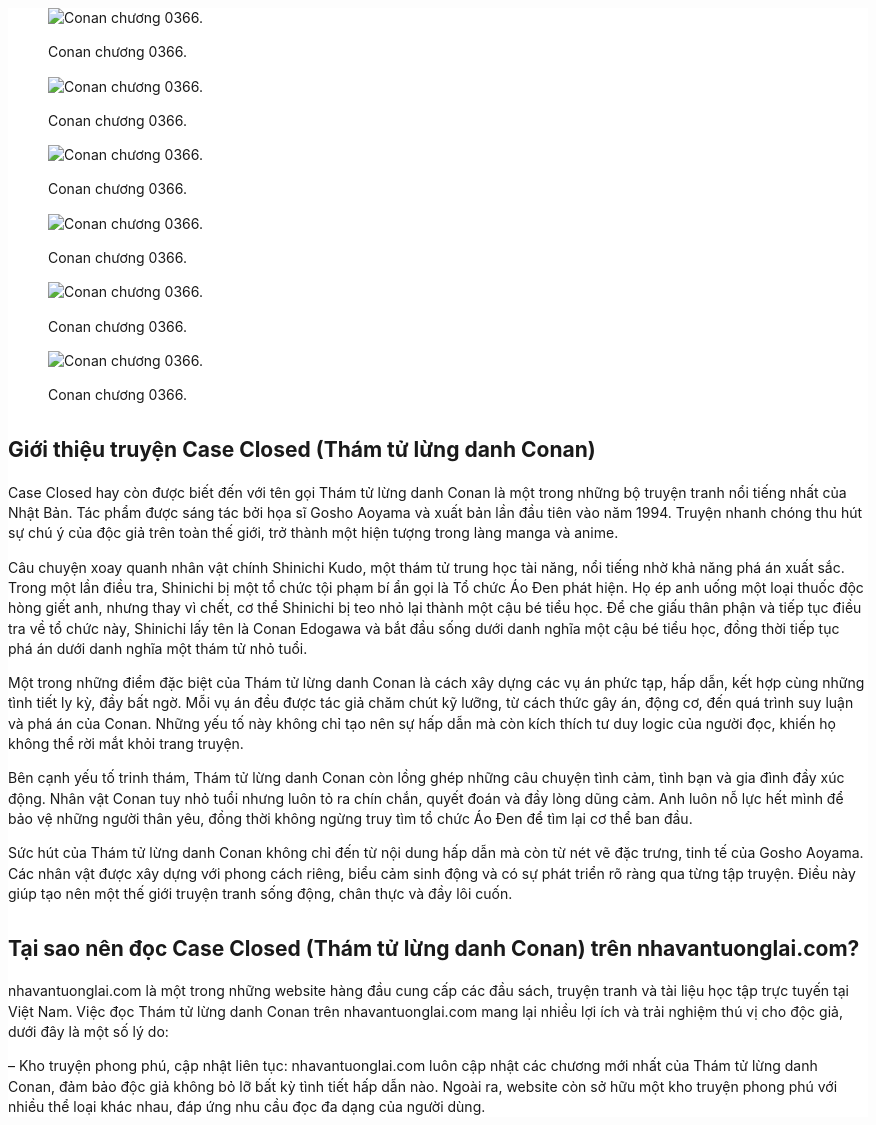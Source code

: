 <figure><img src="https://data.nhavantuonglai.com/image/manga/gosho-aoyama-case-closed-0366-13.jpg" alt="Conan chương 0366." title="Conan chương 0366." height=100% width=100%><figcaption></p>Conan chương 0366.</p></figcaption></figure>

<figure><img src="https://data.nhavantuonglai.com/image/manga/gosho-aoyama-case-closed-0366-14.jpg" alt="Conan chương 0366." title="Conan chương 0366." height=100% width=100%><figcaption></p>Conan chương 0366.</p></figcaption></figure>

<figure><img src="https://data.nhavantuonglai.com/image/manga/gosho-aoyama-case-closed-0366-15.jpg" alt="Conan chương 0366." title="Conan chương 0366." height=100% width=100%><figcaption></p>Conan chương 0366.</p></figcaption></figure>

<figure><img src="https://data.nhavantuonglai.com/image/manga/gosho-aoyama-case-closed-0366-16.jpg" alt="Conan chương 0366." title="Conan chương 0366." height=100% width=100%><figcaption></p>Conan chương 0366.</p></figcaption></figure>

<figure><img src="https://data.nhavantuonglai.com/image/manga/gosho-aoyama-case-closed-0366-17.jpg" alt="Conan chương 0366." title="Conan chương 0366." height=100% width=100%><figcaption></p>Conan chương 0366.</p></figcaption></figure>

<figure><img src="https://data.nhavantuonglai.com/image/manga/gosho-aoyama-case-closed-0366-18.jpg" alt="Conan chương 0366." title="Conan chương 0366." height=100% width=100%><figcaption></p>Conan chương 0366.</p></figcaption></figure>

## Giới thiệu truyện Case Closed (Thám tử lừng danh Conan)

Case Closed hay còn được biết đến với tên gọi Thám tử lừng danh Conan là một trong những bộ truyện tranh nổi tiếng nhất của Nhật Bản. Tác phẩm được sáng tác bởi họa sĩ Gosho Aoyama và xuất bản lần đầu tiên vào năm 1994. Truyện nhanh chóng thu hút sự chú ý của độc giả trên toàn thế giới, trở thành một hiện tượng trong làng manga và anime.

Câu chuyện xoay quanh nhân vật chính Shinichi Kudo, một thám tử trung học tài năng, nổi tiếng nhờ khả năng phá án xuất sắc. Trong một lần điều tra, Shinichi bị một tổ chức tội phạm bí ẩn gọi là Tổ chức Áo Đen phát hiện. Họ ép anh uống một loại thuốc độc hòng giết anh, nhưng thay vì chết, cơ thể Shinichi bị teo nhỏ lại thành một cậu bé tiểu học. Để che giấu thân phận và tiếp tục điều tra về tổ chức này, Shinichi lấy tên là Conan Edogawa và bắt đầu sống dưới danh nghĩa một cậu bé tiểu học, đồng thời tiếp tục phá án dưới danh nghĩa một thám tử nhỏ tuổi.

Một trong những điểm đặc biệt của Thám tử lừng danh Conan là cách xây dựng các vụ án phức tạp, hấp dẫn, kết hợp cùng những tình tiết ly kỳ, đầy bất ngờ. Mỗi vụ án đều được tác giả chăm chút kỹ lưỡng, từ cách thức gây án, động cơ, đến quá trình suy luận và phá án của Conan. Những yếu tố này không chỉ tạo nên sự hấp dẫn mà còn kích thích tư duy logic của người đọc, khiến họ không thể rời mắt khỏi trang truyện.

Bên cạnh yếu tố trinh thám, Thám tử lừng danh Conan còn lồng ghép những câu chuyện tình cảm, tình bạn và gia đình đầy xúc động. Nhân vật Conan tuy nhỏ tuổi nhưng luôn tỏ ra chín chắn, quyết đoán và đầy lòng dũng cảm. Anh luôn nỗ lực hết mình để bảo vệ những người thân yêu, đồng thời không ngừng truy tìm tổ chức Áo Đen để tìm lại cơ thể ban đầu.

Sức hút của Thám tử lừng danh Conan không chỉ đến từ nội dung hấp dẫn mà còn từ nét vẽ đặc trưng, tinh tế của Gosho Aoyama. Các nhân vật được xây dựng với phong cách riêng, biểu cảm sinh động và có sự phát triển rõ ràng qua từng tập truyện. Điều này giúp tạo nên một thế giới truyện tranh sống động, chân thực và đầy lôi cuốn.

## Tại sao nên đọc Case Closed (Thám tử lừng danh Conan) trên nhavantuonglai.com?

nhavantuonglai.com là một trong những website hàng đầu cung cấp các đầu sách, truyện tranh và tài liệu học tập trực tuyến tại Việt Nam. Việc đọc Thám tử lừng danh Conan trên nhavantuonglai.com mang lại nhiều lợi ích và trải nghiệm thú vị cho độc giả, dưới đây là một số lý do:

– Kho truyện phong phú, cập nhật liên tục: nhavantuonglai.com luôn cập nhật các chương mới nhất của Thám tử lừng danh Conan, đảm bảo độc giả không bỏ lỡ bất kỳ tình tiết hấp dẫn nào. Ngoài ra, website còn sở hữu một kho truyện phong phú với nhiều thể loại khác nhau, đáp ứng nhu cầu đọc đa dạng của người dùng.
